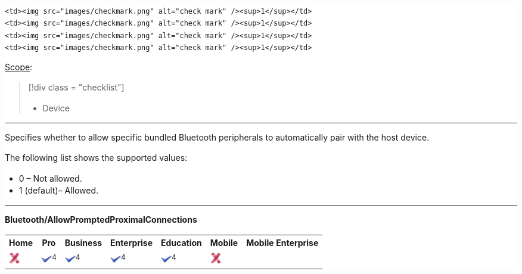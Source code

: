 	<td><img src="images/checkmark.png" alt="check mark" /><sup>1</sup></td>
	<td><img src="images/checkmark.png" alt="check mark" /><sup>1</sup></td>
	<td><img src="images/checkmark.png" alt="check mark" /><sup>1</sup></td>
	<td><img src="images/checkmark.png" alt="check mark" /><sup>1</sup></td>
</tr>
</table>



[Scope](./policy-configuration-service-provider.md#policy-scope):

> [!div class = "checklist"]
> * Device

<hr/>



Specifies whether to allow specific bundled Bluetooth peripherals to automatically pair with the host device.



The following list shows the supported values:

-   0 – Not allowed.
-   1 (default)– Allowed.




<hr/>


<a href="" id="bluetooth-allowpromptedproximalconnections"></a>**Bluetooth/AllowPromptedProximalConnections**  


<table>
<tr>
	<th>Home</th>
	<th>Pro</th>
	<th>Business</th>
	<th>Enterprise</th>
	<th>Education</th>
	<th>Mobile</th>
	<th>Mobile Enterprise</th>
</tr>
<tr>
	<td><img src="images/crossmark.png" alt="cross mark" /></td>
	<td><img src="images/checkmark.png" alt="check mark" /><sup>4</sup></td>
	<td><img src="images/checkmark.png" alt="check mark" /><sup>4</sup></td>
	<td><img src="images/checkmark.png" alt="check mark" /><sup>4</sup></td>
	<td><img src="images/checkmark.png" alt="check mark" /><sup>4</sup></td>
	<td><img src="images/crossmark.png" alt="cross mark" /></td>